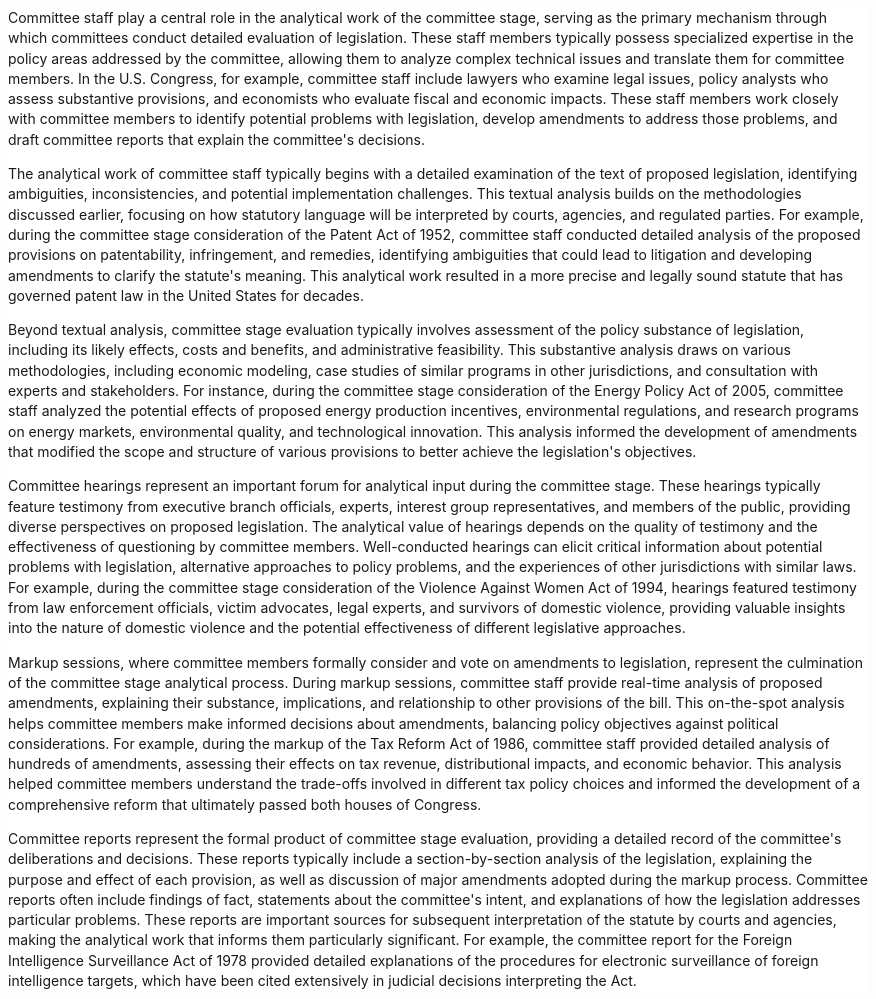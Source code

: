 Committee staff play a central role in the analytical work of the committee stage, serving as the primary mechanism through which committees conduct detailed evaluation of legislation. These staff members typically possess specialized expertise in the policy areas addressed by the committee, allowing them to analyze complex technical issues and translate them for committee members. In the U.S. Congress, for example, committee staff include lawyers who examine legal issues, policy analysts who assess substantive provisions, and economists who evaluate fiscal and economic impacts. These staff members work closely with committee members to identify potential problems with legislation, develop amendments to address those problems, and draft committee reports that explain the committee's decisions.

The analytical work of committee staff typically begins with a detailed examination of the text of proposed legislation, identifying ambiguities, inconsistencies, and potential implementation challenges. This textual analysis builds on the methodologies discussed earlier, focusing on how statutory language will be interpreted by courts, agencies, and regulated parties. For example, during the committee stage consideration of the Patent Act of 1952, committee staff conducted detailed analysis of the proposed provisions on patentability, infringement, and remedies, identifying ambiguities that could lead to litigation and developing amendments to clarify the statute's meaning. This analytical work resulted in a more precise and legally sound statute that has governed patent law in the United States for decades.

Beyond textual analysis, committee stage evaluation typically involves assessment of the policy substance of legislation, including its likely effects, costs and benefits, and administrative feasibility. This substantive analysis draws on various methodologies, including economic modeling, case studies of similar programs in other jurisdictions, and consultation with experts and stakeholders. For instance, during the committee stage consideration of the Energy Policy Act of 2005, committee staff analyzed the potential effects of proposed energy production incentives, environmental regulations, and research programs on energy markets, environmental quality, and technological innovation. This analysis informed the development of amendments that modified the scope and structure of various provisions to better achieve the legislation's objectives.

Committee hearings represent an important forum for analytical input during the committee stage. These hearings typically feature testimony from executive branch officials, experts, interest group representatives, and members of the public, providing diverse perspectives on proposed legislation. The analytical value of hearings depends on the quality of testimony and the effectiveness of questioning by committee members. Well-conducted hearings can elicit critical information about potential problems with legislation, alternative approaches to policy problems, and the experiences of other jurisdictions with similar laws. For example, during the committee stage consideration of the Violence Against Women Act of 1994, hearings featured testimony from law enforcement officials, victim advocates, legal experts, and survivors of domestic violence, providing valuable insights into the nature of domestic violence and the potential effectiveness of different legislative approaches.

Markup sessions, where committee members formally consider and vote on amendments to legislation, represent the culmination of the committee stage analytical process. During markup sessions, committee staff provide real-time analysis of proposed amendments, explaining their substance, implications, and relationship to other provisions of the bill. This on-the-spot analysis helps committee members make informed decisions about amendments, balancing policy objectives against political considerations. For example, during the markup of the Tax Reform Act of 1986, committee staff provided detailed analysis of hundreds of amendments, assessing their effects on tax revenue, distributional impacts, and economic behavior. This analysis helped committee members understand the trade-offs involved in different tax policy choices and informed the development of a comprehensive reform that ultimately passed both houses of Congress.

Committee reports represent the formal product of committee stage evaluation, providing a detailed record of the committee's deliberations and decisions. These reports typically include a section-by-section analysis of the legislation, explaining the purpose and effect of each provision, as well as discussion of major amendments adopted during the markup process. Committee reports often include findings of fact, statements about the committee's intent, and explanations of how the legislation addresses particular problems. These reports are important sources for subsequent interpretation of the statute by courts and agencies, making the analytical work that informs them particularly significant. For example, the committee report for the Foreign Intelligence Surveillance Act of 1978 provided detailed explanations of the procedures for electronic surveillance of foreign intelligence targets, which have been cited extensively in judicial decisions interpreting the Act.
